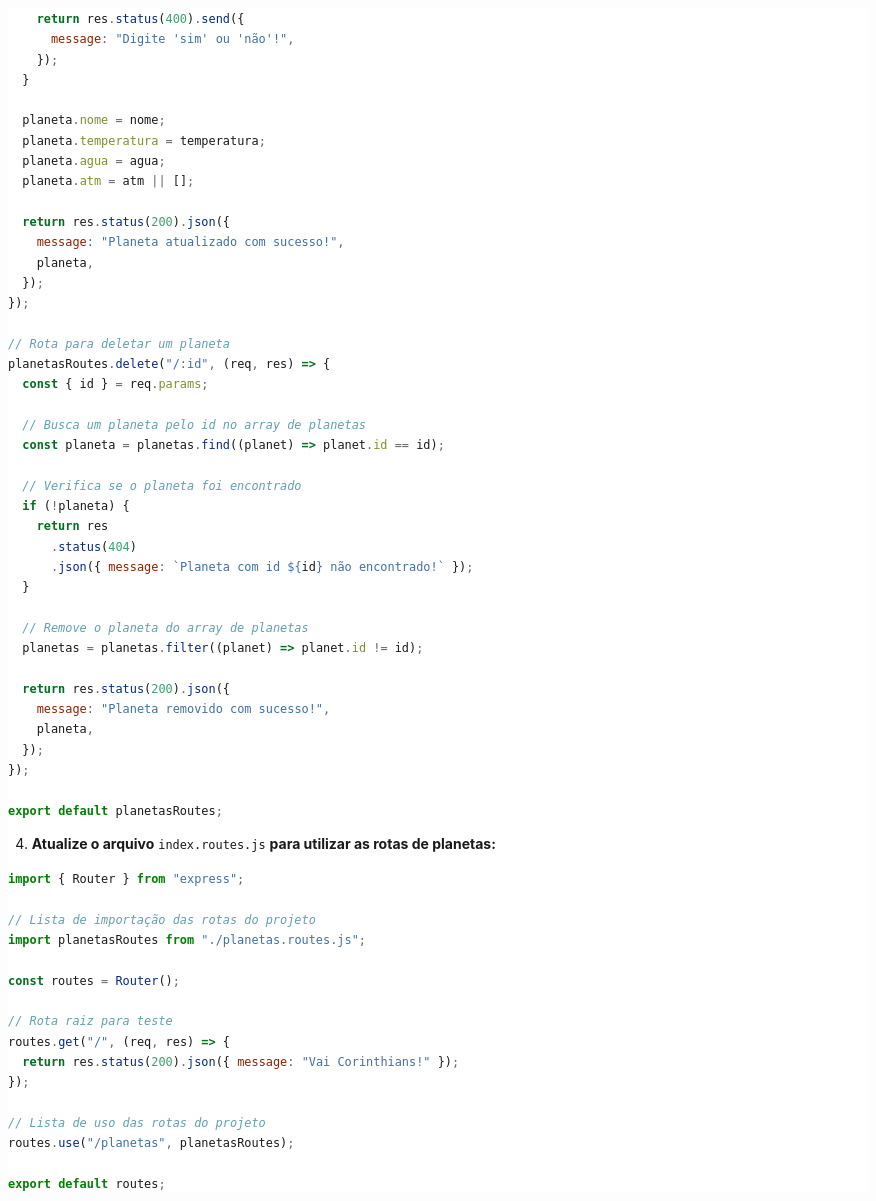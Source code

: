    ```javascript
       return res.status(400).send({
         message: "Digite 'sim' ou 'não'!",
       });
     }

     planeta.nome = nome;
     planeta.temperatura = temperatura;
     planeta.agua = agua;
     planeta.atm = atm || [];

     return res.status(200).json({
       message: "Planeta atualizado com sucesso!",
       planeta,
     });
   });

   // Rota para deletar um planeta
   planetasRoutes.delete("/:id", (req, res) => {
     const { id } = req.params;

     // Busca um planeta pelo id no array de planetas
     const planeta = planetas.find((planet) => planet.id == id);

     // Verifica se o planeta foi encontrado
     if (!planeta) {
       return res
         .status(404)
         .json({ message: `Planeta com id ${id} não encontrado!` });
     }

     // Remove o planeta do array de planetas
     planetas = planetas.filter((planet) => planet.id != id);

     return res.status(200).json({
       message: "Planeta removido com sucesso!",
       planeta,
     });
   });

   export default planetasRoutes;
   ```

   4. **Atualize o arquivo** `index.routes.js` **para utilizar as rotas de planetas:**

   ```javascript
   import { Router } from "express";

   // Lista de importação das rotas do projeto
   import planetasRoutes from "./planetas.routes.js";

   const routes = Router();

   // Rota raiz para teste
   routes.get("/", (req, res) => {
     return res.status(200).json({ message: "Vai Corinthians!" });
   });

   // Lista de uso das rotas do projeto
   routes.use("/planetas", planetasRoutes);

   export default routes;
   ```
